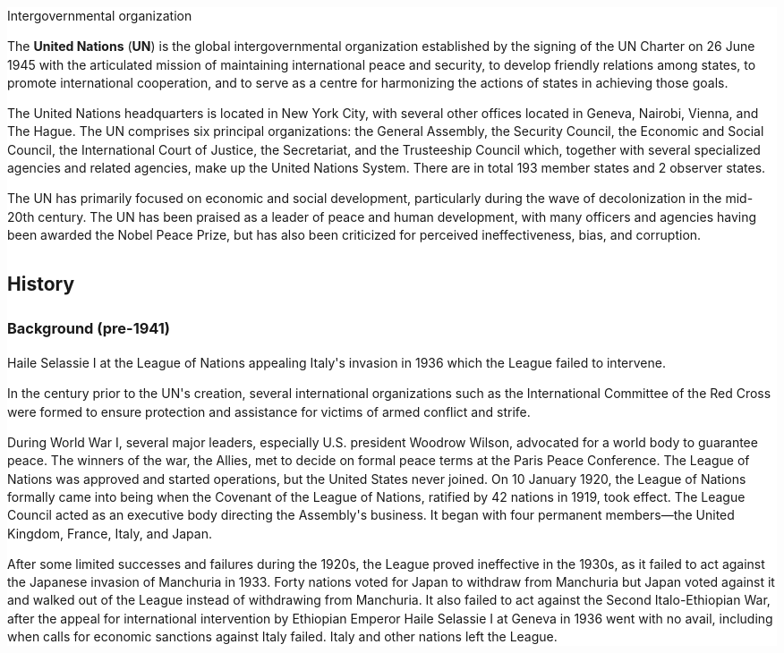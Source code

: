 Intergovernmental organization

The **United Nations** (**UN**) is the global intergovernmental organization
established by the signing of the UN Charter on 26 June 1945 with the
articulated mission of maintaining international peace and security, to
develop friendly relations among states, to promote international cooperation,
and to serve as a centre for harmonizing the actions of states in achieving
those goals.

The United Nations headquarters is located in New York City, with several
other offices located in Geneva, Nairobi, Vienna, and The Hague. The UN
comprises six principal organizations: the General Assembly, the Security
Council, the Economic and Social Council, the International Court of Justice,
the Secretariat, and the Trusteeship Council which, together with several
specialized agencies and related agencies, make up the United Nations System.
There are in total 193 member states and 2 observer states.

The UN has primarily focused on economic and social development, particularly
during the wave of decolonization in the mid-20th century. The UN has been
praised as a leader of peace and human development, with many officers and
agencies having been awarded the Nobel Peace Prize, but has also been
criticized for perceived ineffectiveness, bias, and corruption.

## History

### Background (pre-1941)

Haile Selassie I at the League of Nations appealing Italy's invasion in 1936
which the League failed to intervene.

In the century prior to the UN's creation, several international organizations
such as the International Committee of the Red Cross were formed to ensure
protection and assistance for victims of armed conflict and strife.

During World War I, several major leaders, especially U.S. president Woodrow
Wilson, advocated for a world body to guarantee peace. The winners of the war,
the Allies, met to decide on formal peace terms at the Paris Peace Conference.
The League of Nations was approved and started operations, but the United
States never joined. On 10 January 1920, the League of Nations formally came
into being when the Covenant of the League of Nations, ratified by 42 nations
in 1919, took effect. The League Council acted as an executive body directing
the Assembly's business. It began with four permanent members—the United
Kingdom, France, Italy, and Japan.

After some limited successes and failures during the 1920s, the League proved
ineffective in the 1930s, as it failed to act against the Japanese invasion of
Manchuria in 1933. Forty nations voted for Japan to withdraw from Manchuria
but Japan voted against it and walked out of the League instead of withdrawing
from Manchuria. It also failed to act against the Second Italo-Ethiopian War,
after the appeal for international intervention by Ethiopian Emperor Haile
Selassie I at Geneva in 1936 went with no avail, including when calls for
economic sanctions against Italy failed. Italy and other nations left the
League.
